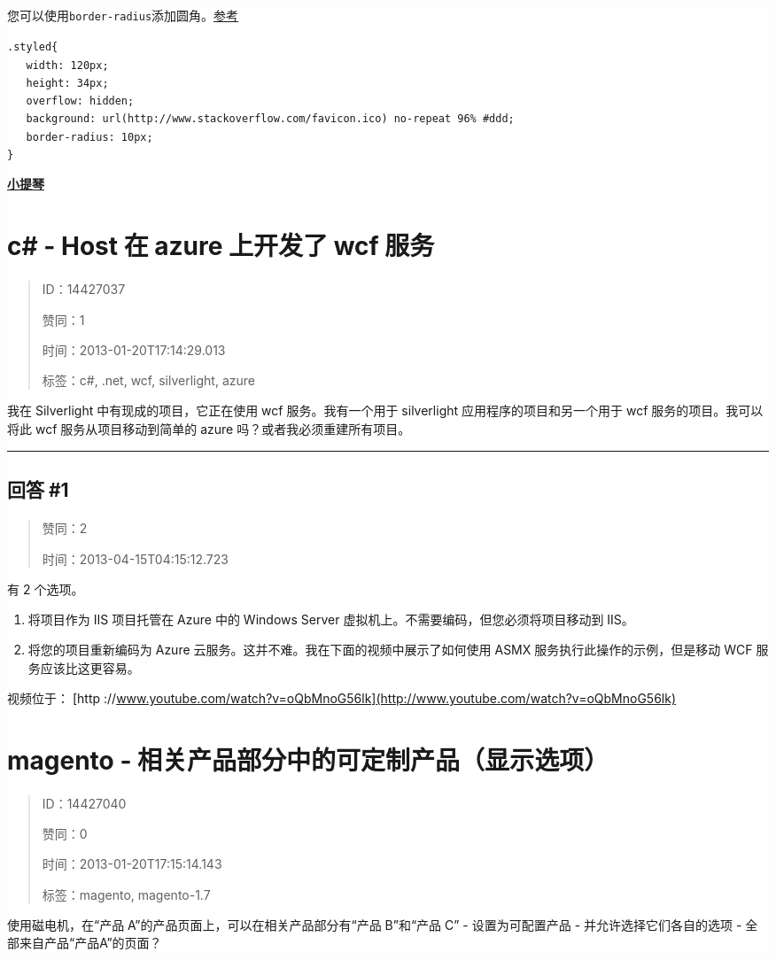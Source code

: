 您可以使用`border-radius`添加圆角。[参考](http://www.w3.org/TR/css3-background/#border-radius)

```
.styled{
   width: 120px;
   height: 34px;
   overflow: hidden;
   background: url(http://www.stackoverflow.com/favicon.ico) no-repeat 96% #ddd;
   border-radius: 10px;
} 
```

[**小提琴**](http://jsfiddle.net/YvCHW/262/)

# c# - Host 在 azure 上开发了 wcf 服务

> ID：14427037
> 
> 赞同：1
> 
> 时间：2013-01-20T17:14:29.013
> 
> 标签：c#, .net, wcf, silverlight, azure

我在 Silverlight 中有现成的项目，它正在使用 wcf 服务。我有一个用于 silverlight 应用程序的项目和另一个用于 wcf 服务的项目。我可以将此 wcf 服务从项目移动到简单的 azure 吗？或者我必须重建所有项目。

* * *

## 回答 #1

> 赞同：2
> 
> 时间：2013-04-15T04:15:12.723

有 2 个选项。

1.  将项目作为 IIS 项目托管在 Azure 中的 Windows Server 虚拟机上。不需要编码，但您必须将项目移动到 IIS。

2.  将您的项目重新编码为 Azure 云服务。这并不难。我在下面的视频中展示了如何使用 ASMX 服务执行此操作的示例，但是移动 WCF 服务应该比这更容易。

视频位于： [http ://www.youtube.com/watch?v=oQbMnoG56lk](http://www.youtube.com/watch?v=oQbMnoG56lk)

# magento - 相关产品部分中的可定制产品（显示选项）

> ID：14427040
> 
> 赞同：0
> 
> 时间：2013-01-20T17:15:14.143
> 
> 标签：magento, magento-1.7

使用磁电机，在“产品 A”的产品页面上，可以在相关产品部分有“产品 B”和“产品 C” - 设置为可配置产品 - 并允许选择它们各自的选项 - 全部来自产品“产品A”的页面？
